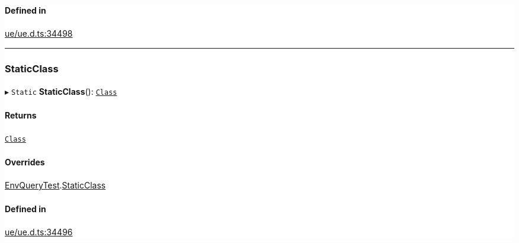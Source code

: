 #### Defined in

[ue/ue.d.ts:34498](https://github.com/YugMetaverse/yug_typings/blob/b7d9b19/ue/ue.d.ts#L34498)

___

### StaticClass

▸ `Static` **StaticClass**(): [`Class`](ue_ue.Class.md)

#### Returns

[`Class`](ue_ue.Class.md)

#### Overrides

[EnvQueryTest](ue_ue.EnvQueryTest.md).[StaticClass](ue_ue.EnvQueryTest.md#staticclass)

#### Defined in

[ue/ue.d.ts:34496](https://github.com/YugMetaverse/yug_typings/blob/b7d9b19/ue/ue.d.ts#L34496)
